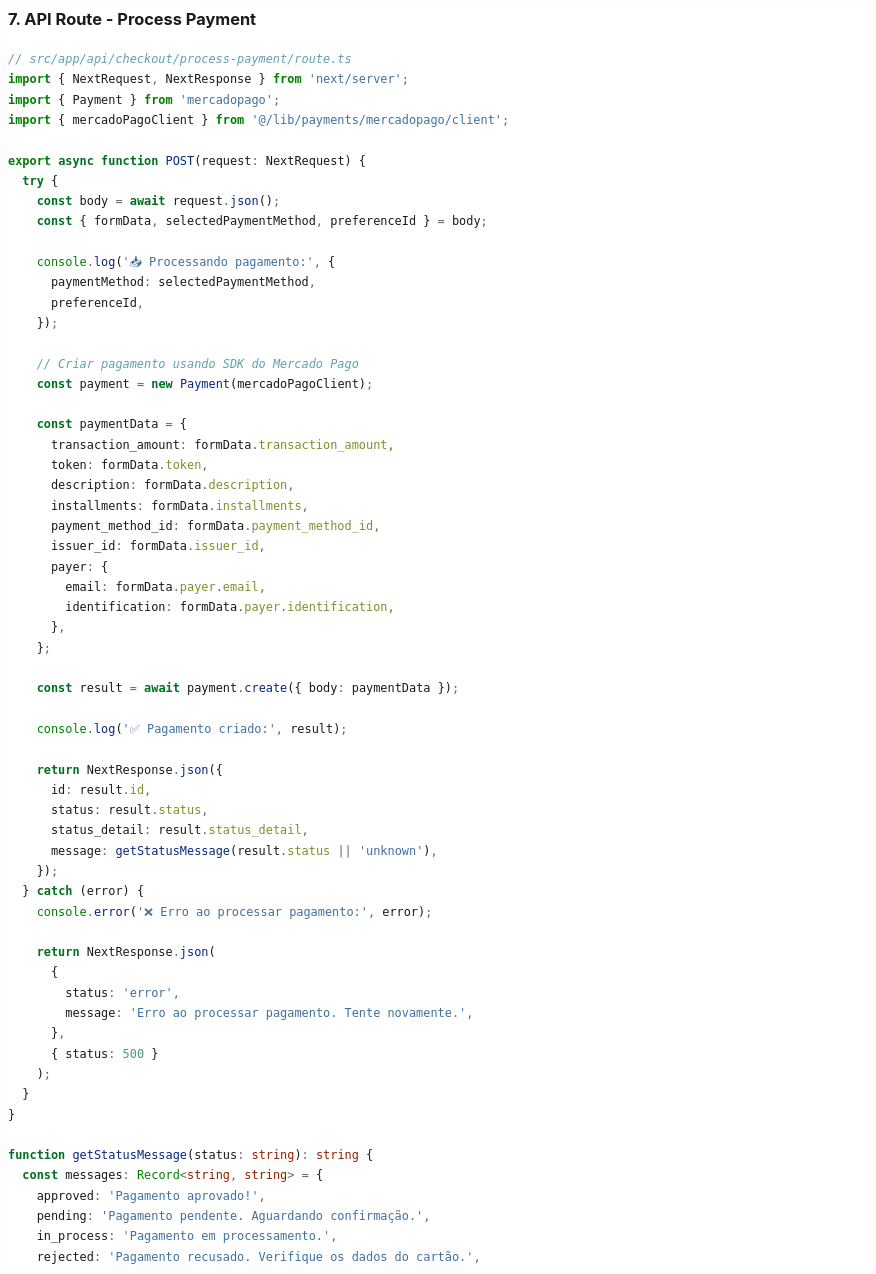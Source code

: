 ### 7. API Route - Process Payment

```typescript
// src/app/api/checkout/process-payment/route.ts
import { NextRequest, NextResponse } from 'next/server';
import { Payment } from 'mercadopago';
import { mercadoPagoClient } from '@/lib/payments/mercadopago/client';

export async function POST(request: NextRequest) {
  try {
    const body = await request.json();
    const { formData, selectedPaymentMethod, preferenceId } = body;

    console.log('📥 Processando pagamento:', {
      paymentMethod: selectedPaymentMethod,
      preferenceId,
    });

    // Criar pagamento usando SDK do Mercado Pago
    const payment = new Payment(mercadoPagoClient);

    const paymentData = {
      transaction_amount: formData.transaction_amount,
      token: formData.token,
      description: formData.description,
      installments: formData.installments,
      payment_method_id: formData.payment_method_id,
      issuer_id: formData.issuer_id,
      payer: {
        email: formData.payer.email,
        identification: formData.payer.identification,
      },
    };

    const result = await payment.create({ body: paymentData });

    console.log('✅ Pagamento criado:', result);

    return NextResponse.json({
      id: result.id,
      status: result.status,
      status_detail: result.status_detail,
      message: getStatusMessage(result.status || 'unknown'),
    });
  } catch (error) {
    console.error('❌ Erro ao processar pagamento:', error);

    return NextResponse.json(
      {
        status: 'error',
        message: 'Erro ao processar pagamento. Tente novamente.',
      },
      { status: 500 }
    );
  }
}

function getStatusMessage(status: string): string {
  const messages: Record<string, string> = {
    approved: 'Pagamento aprovado!',
    pending: 'Pagamento pendente. Aguardando confirmação.',
    in_process: 'Pagamento em processamento.',
    rejected: 'Pagamento recusado. Verifique os dados do cartão.',
```